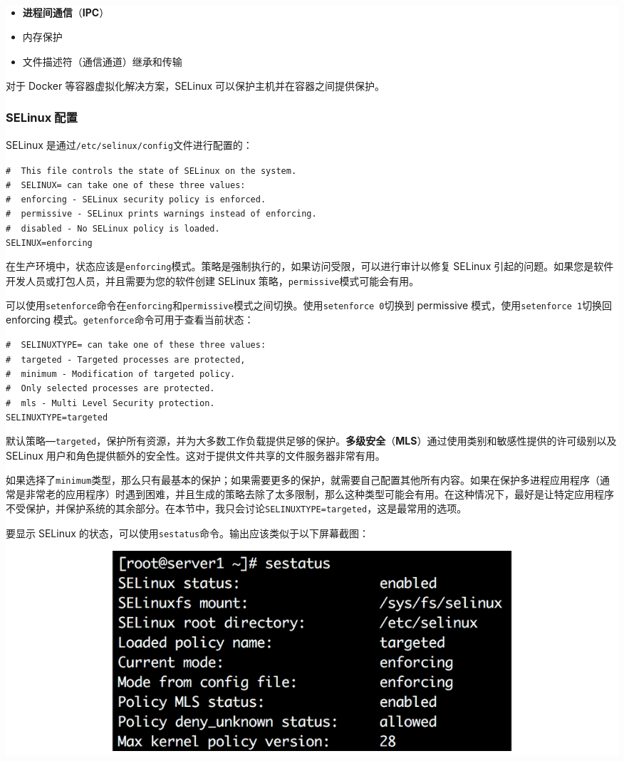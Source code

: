 +   **进程间通信**（**IPC**）

+   内存保护

+   文件描述符（通信通道）继承和传输

对于 Docker 等容器虚拟化解决方案，SELinux 可以保护主机并在容器之间提供保护。

### SELinux 配置

SELinux 是通过`/etc/selinux/config`文件进行配置的：

```
#  This file controls the state of SELinux on the system.
#  SELINUX= can take one of these three values:
#  enforcing - SELinux security policy is enforced.
#  permissive - SELinux prints warnings instead of enforcing.
#  disabled - No SELinux policy is loaded.
SELINUX=enforcing
```

在生产环境中，状态应该是`enforcing`模式。策略是强制执行的，如果访问受限，可以进行审计以修复 SELinux 引起的问题。如果您是软件开发人员或打包人员，并且需要为您的软件创建 SELinux 策略，`permissive`模式可能会有用。

可以使用`setenforce`命令在`enforcing`和`permissive`模式之间切换。使用`setenforce 0`切换到 permissive 模式，使用`setenforce 1`切换回 enforcing 模式。`getenforce`命令可用于查看当前状态：

```
#  SELINUXTYPE= can take one of these three values:
#  targeted - Targeted processes are protected,
#  minimum - Modification of targeted policy.
#  Only selected processes are protected.
#  mls - Multi Level Security protection.
SELINUXTYPE=targeted
```

默认策略—`targeted`，保护所有资源，并为大多数工作负载提供足够的保护。**多级安全**（**MLS**）通过使用类别和敏感性提供的许可级别以及 SELinux 用户和角色提供额外的安全性。这对于提供文件共享的文件服务器非常有用。

如果选择了`minimum`类型，那么只有最基本的保护；如果需要更多的保护，就需要自己配置其他所有内容。如果在保护多进程应用程序（通常是非常老的应用程序）时遇到困难，并且生成的策略去除了太多限制，那么这种类型可能会有用。在这种情况下，最好是让特定应用程序不受保护，并保护系统的其余部分。在本节中，我只会讨论`SELINUXTYPE=targeted`，这是最常用的选项。

要显示 SELinux 的状态，可以使用`sestatus`命令。输出应该类似于以下屏幕截图：

![运行 sestatus 命令查看 SELinux 状态](img/B15455_06_18.jpg)
